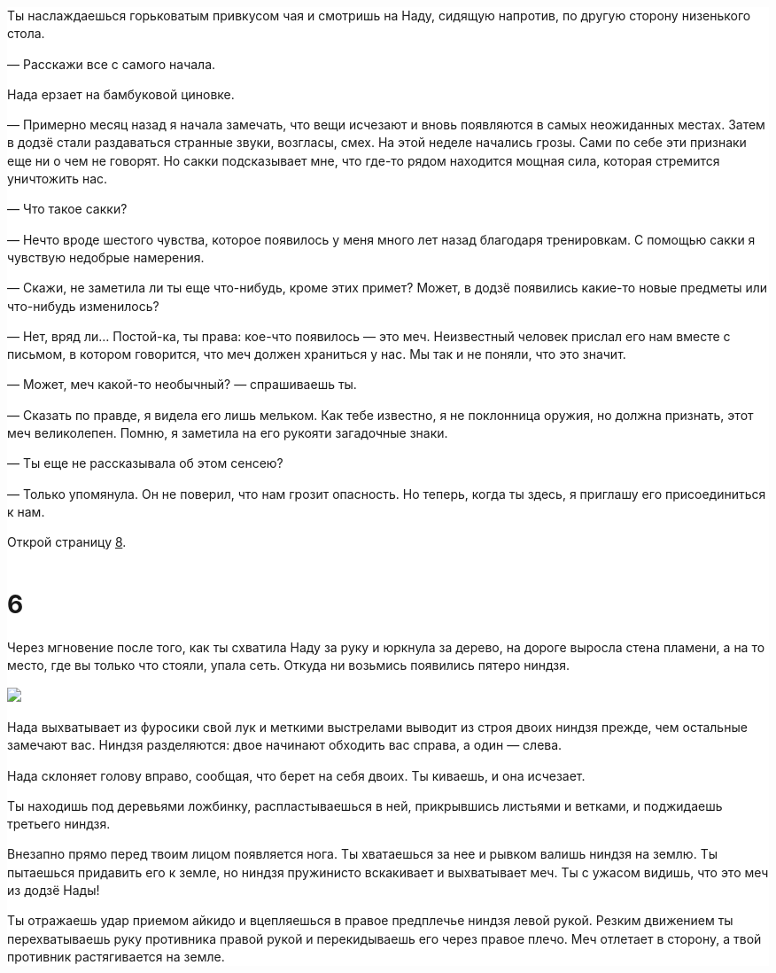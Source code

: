 Ты наслаждаешься горьковатым привкусом чая и смотришь на Наду, сидящую напротив, по другую сторону низенького стола.

— Расскажи все с самого начала.

Нада ерзает на бамбуковой циновке.

— Примерно месяц назад я начала замечать, что вещи исчезают и вновь появляются в самых неожиданных местах. Затем в додзё стали раздаваться странные звуки, возгласы, смех. На этой неделе начались грозы. Сами по себе эти признаки еще ни о чем не говорят. Но сакки подсказывает мне, что где-то рядом находится мощная сила, которая стремится уничтожить нас.

— Что такое сакки?

— Нечто вроде шестого чувства, которое появилось у меня много лет назад благодаря тренировкам. С помощью сакки я чувствую недобрые намерения.

— Скажи, не заметила ли ты еще что-нибудь, кроме этих примет? Может, в додзё появились какие-то новые предметы или что-нибудь изменилось?

— Нет, вряд ли… Постой-ка, ты права: кое-что появилось — это меч. Неизвестный человек прислал его нам вместе с письмом, в котором говорится, что меч должен храниться у нас. Мы так и не поняли, что это значит.

— Может, меч какой-то необычный? — спрашиваешь ты.

— Сказать по правде, я видела его лишь мельком. Как тебе известно, я не поклонница оружия, но должна признать, этот меч великолепен. Помню, я заметила на его рукояти загадочные знаки.

— Ты еще не рассказывала об этом сенсею?

— Только упомянула. Он не поверил, что нам грозит опасность. Но теперь, когда ты здесь, я приглашу его присоединиться к нам.

Открой страницу [8](#8).

# 6

Через мгновение после того, как ты схватила Наду за руку и юркнула за дерево, на дороге выросла стена пламени, а на то место, где вы только что стояли, упала сеть. Откуда ни возьмись появились пятеро ниндзя.

![](image/5.png)

Нада выхватывает из фуросики свой лук и меткими выстрелами выводит из строя двоих ниндзя прежде, чем остальные замечают вас. Ниндзя разделяются: двое начинают обходить вас справа, а один — слева.

Нада склоняет голову вправо, сообщая, что берет на себя двоих. Ты киваешь, и она исчезает.

Ты находишь под деревьями ложбинку, распластываешься в ней, прикрывшись листьями и ветками, и поджидаешь третьего ниндзя.

Внезапно прямо перед твоим лицом появляется нога. Ты хватаешься за нее и рывком валишь ниндзя на землю. Ты пытаешься придавить его к земле, но ниндзя пружинисто вскакивает и выхватывает меч. Ты с ужасом видишь, что это меч из додзё Нады!

Ты отражаешь удар приемом айкидо и вцепляешься в правое предплечье ниндзя левой рукой. Резким движением ты перехватываешь руку противника правой рукой и перекидываешь его через правое плечо. Меч отлетает в сторону, а твой противник растягивается на земле.
